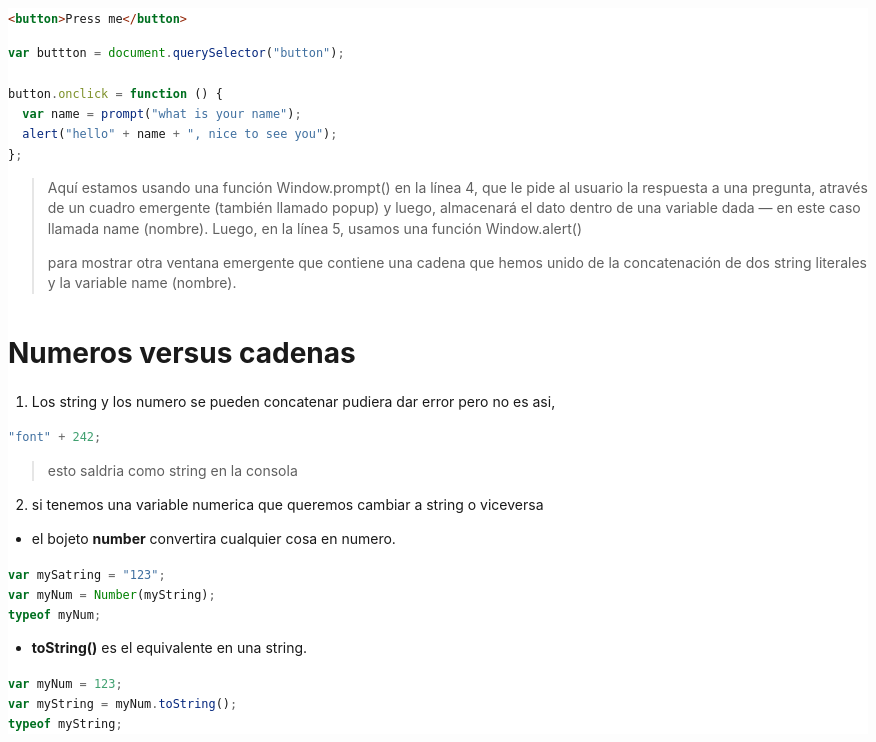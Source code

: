 ```html
<button>Press me</button>
```

```javascript
var buttton = document.querySelector("button");

button.onclick = function () {
  var name = prompt("what is your name");
  alert("hello" + name + ", nice to see you");
};
```

> Aquí estamos usando una función Window.prompt()
> en la línea 4, que le pide al usuario la respuesta a una pregunta,
> através de un cuadro emergente (también llamado popup) y luego,
> almacenará el dato dentro de una variable dada — en este caso llamada
> name (nombre). Luego, en la línea 5, usamos una función Window.alert()
>
> para mostrar otra ventana emergente que contiene una cadena que hemos unido de la concatenación de dos string literales y la variable name (nombre).

# Numeros versus cadenas

1. Los string y los numero se pueden concatenar pudiera dar error pero no es asi,

```javascript
"font" + 242;
```

> esto saldria como string en la consola

2. si tenemos una variable numerica que queremos cambiar a string o viceversa

- el bojeto **number** convertira cualquier cosa en numero.

```javascript
var mySatring = "123";
var myNum = Number(myString);
typeof myNum;
```

- **toString()** es el equivalente en una string.

```javascript
var myNum = 123;
var myString = myNum.toString();
typeof myString;
```
